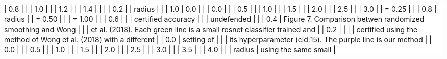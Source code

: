 | 0.8                                                                  |                                                                        |
| 1.0                                                                  |                                                                        |
| 1.2                                                                  |                                                                        |
| 1.4                                                                  |                                                                        |
|                                                                      | 0.2                                                                    |
| radius                                                               |                                                                        |
| 1.0                                                                  | 0.0                                                                    |
|                                                                      | 0.0                                                                    |
|                                                                      | 0.5                                                                    |
|                                                                      | 1.0                                                                    |
|                                                                      | 1.5                                                                    |
|                                                                      | 2.0                                                                    |
|                                                                      | 2.5                                                                    |
|                                                                      | 3.0                                                                    |
| = 0.25                                                               |                                                                        |
| 0.8                                                                  | radius                                                                 |
| = 0.50                                                               |                                                                        |
| = 1.00                                                               |                                                                        |
| 0.6                                                                  |                                                                        |
| certified accuracy                                                   |                                                                        |
| undefended                                                           |                                                                        |
| 0.4                                                                  | Figure 7. Comparison betwen randomized smoothing and Wong              |
|                                                                      | et al. (2018). Each green line is a small resnet classiﬁer trained and |
| 0.2                                                                  |                                                                        |
|                                                                      | certiﬁed using the method of Wong et al. (2018) with a different       |
| 0.0                                                                  | setting of                                                             |
|                                                                      | its hyperparameter (cid:15). The purple line is our method             |
| 0.0                                                                  |                                                                        |
| 0.5                                                                  |                                                                        |
| 1.0                                                                  |                                                                        |
| 1.5                                                                  |                                                                        |
| 2.0                                                                  |                                                                        |
| 2.5                                                                  |                                                                        |
| 3.0                                                                  |                                                                        |
| 3.5                                                                  |                                                                        |
| 4.0                                                                  |                                                                        |
| radius                                                               | using the same small                                                   |